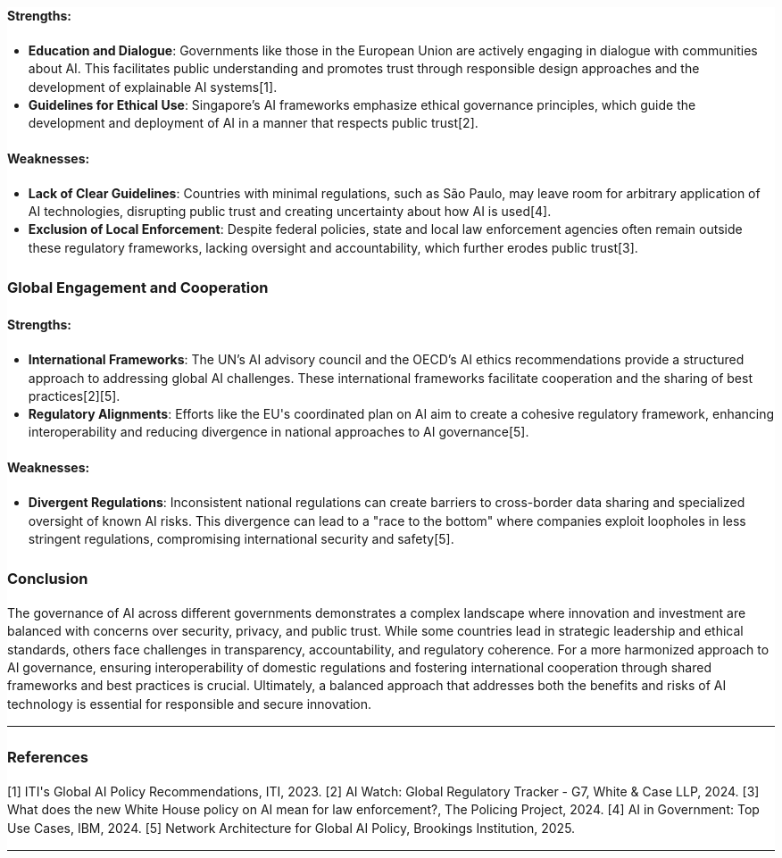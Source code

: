#### Strengths:
- **Education and Dialogue**: Governments like those in the European Union are actively engaging in dialogue with communities about AI. This facilitates public understanding and promotes trust through responsible design approaches and the development of explainable AI systems[1].
- **Guidelines for Ethical Use**: Singapore’s AI frameworks emphasize ethical governance principles, which guide the development and deployment of AI in a manner that respects public trust[2].

#### Weaknesses:
- **Lack of Clear Guidelines**: Countries with minimal regulations, such as São Paulo, may leave room for arbitrary application of AI technologies, disrupting public trust and creating uncertainty about how AI is used[4].
- **Exclusion of Local Enforcement**: Despite federal policies, state and local law enforcement agencies often remain outside these regulatory frameworks, lacking oversight and accountability, which further erodes public trust[3].

### Global Engagement and Cooperation

#### Strengths:
- **International Frameworks**: The UN’s AI advisory council and the OECD’s AI ethics recommendations provide a structured approach to addressing global AI challenges. These international frameworks facilitate cooperation and the sharing of best practices[2][5].
- **Regulatory Alignments**: Efforts like the EU's coordinated plan on AI aim to create a cohesive regulatory framework, enhancing interoperability and reducing divergence in national approaches to AI governance[5].

#### Weaknesses:
- **Divergent Regulations**: Inconsistent national regulations can create barriers to cross-border data sharing and specialized oversight of known AI risks. This divergence can lead to a "race to the bottom" where companies exploit loopholes in less stringent regulations, compromising international security and safety[5].
  
### Conclusion

The governance of AI across different governments demonstrates a complex landscape where innovation and investment are balanced with concerns over security, privacy, and public trust. While some countries lead in strategic leadership and ethical standards, others face challenges in transparency, accountability, and regulatory coherence. For a more harmonized approach to AI governance, ensuring interoperability of domestic regulations and fostering international cooperation through shared frameworks and best practices is crucial. Ultimately, a balanced approach that addresses both the benefits and risks of AI technology is essential for responsible and secure innovation.

---

### References

[1] ITI's Global AI Policy Recommendations, ITI, 2023.
[2] AI Watch: Global Regulatory Tracker - G7, White & Case LLP, 2024.
[3] What does the new White House policy on AI mean for law enforcement?, The Policing Project, 2024.
[4] AI in Government: Top Use Cases, IBM, 2024.
[5] Network Architecture for Global AI Policy, Brookings Institution, 2025.

---